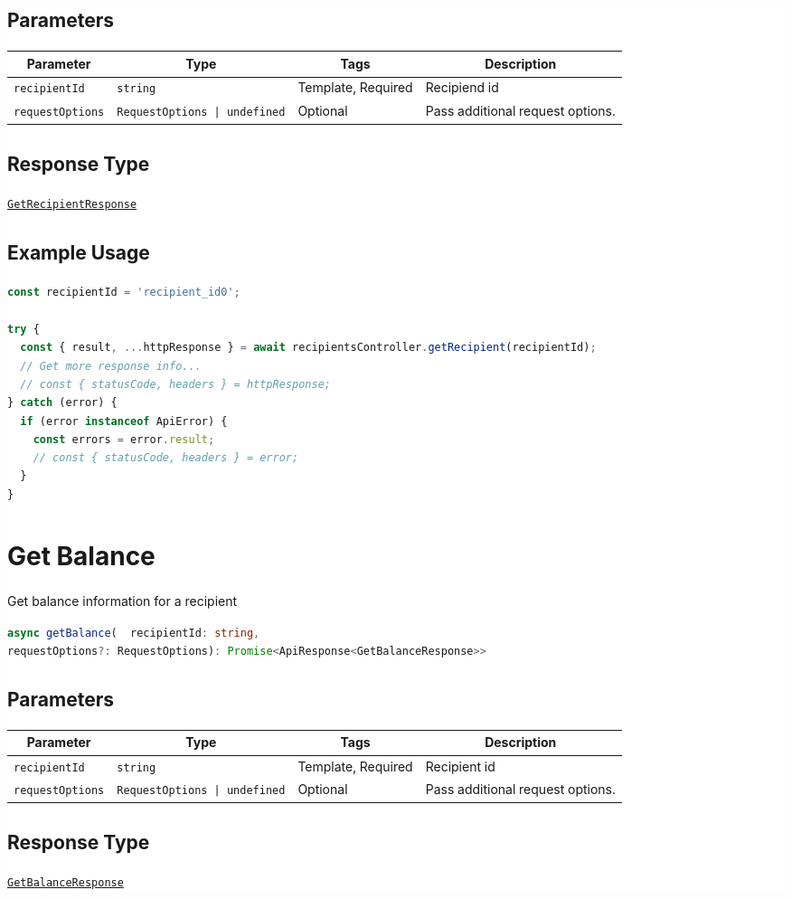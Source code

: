 ## Parameters

| Parameter | Type | Tags | Description |
|  --- | --- | --- | --- |
| `recipientId` | `string` | Template, Required | Recipiend id |
| `requestOptions` | `RequestOptions \| undefined` | Optional | Pass additional request options. |

## Response Type

[`GetRecipientResponse`](../../doc/models/get-recipient-response.md)

## Example Usage

```ts
const recipientId = 'recipient_id0';

try {
  const { result, ...httpResponse } = await recipientsController.getRecipient(recipientId);
  // Get more response info...
  // const { statusCode, headers } = httpResponse;
} catch (error) {
  if (error instanceof ApiError) {
    const errors = error.result;
    // const { statusCode, headers } = error;
  }
}
```


# Get Balance

Get balance information for a recipient

```ts
async getBalance(  recipientId: string,
requestOptions?: RequestOptions): Promise<ApiResponse<GetBalanceResponse>>
```

## Parameters

| Parameter | Type | Tags | Description |
|  --- | --- | --- | --- |
| `recipientId` | `string` | Template, Required | Recipient id |
| `requestOptions` | `RequestOptions \| undefined` | Optional | Pass additional request options. |

## Response Type

[`GetBalanceResponse`](../../doc/models/get-balance-response.md)
